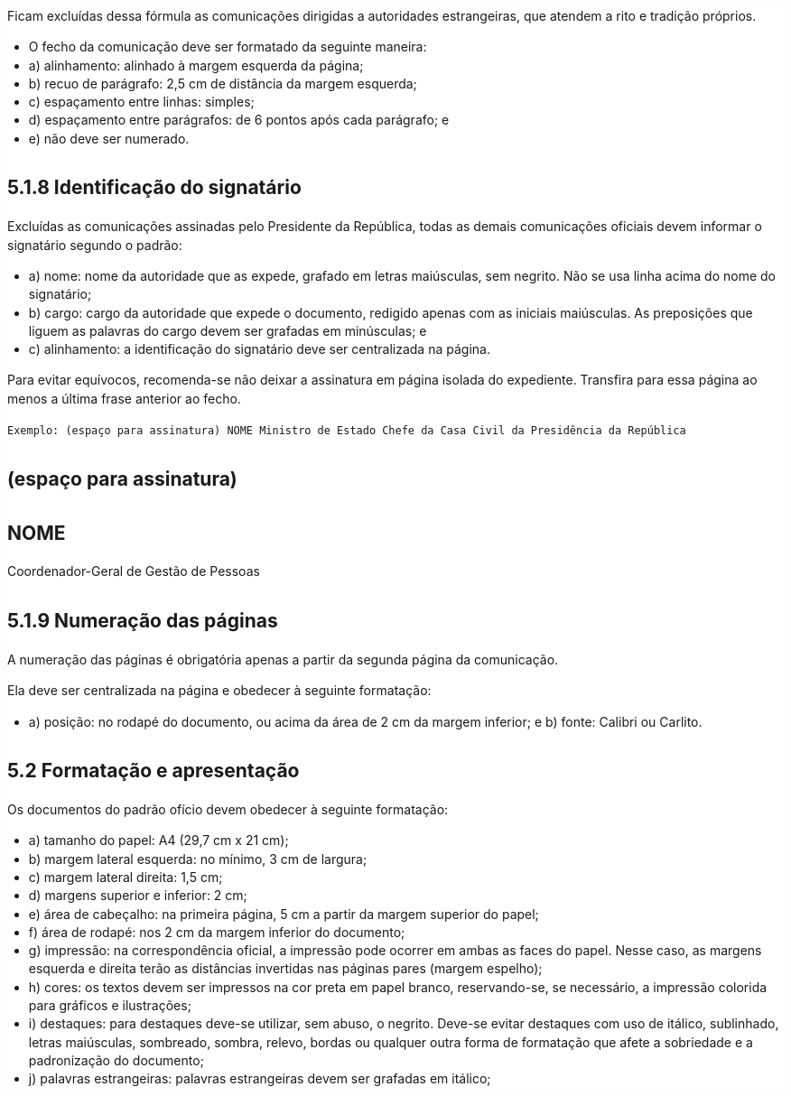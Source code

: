 Ficam excluídas dessa fórmula as comunicações dirigidas a autoridades estrangeiras, que atendem a rito e tradição próprios.

- O fecho da comunicação deve ser formatado da seguinte maneira:
- a) alinhamento: alinhado à margem esquerda da página;
- b) recuo de parágrafo: 2,5 cm de distância da margem esquerda;
- c) espaçamento entre linhas: simples;
- d) espaçamento entre parágrafos: de 6 pontos após cada parágrafo; e
- e) não deve ser numerado.

## 5.1.8  Identificação do signatário

Excluídas  as  comunicações  assinadas  pelo  Presidente  da  República,  todas  as  demais comunicações oficiais devem informar o signatário segundo o padrão:

- a) nome: nome da autoridade que as expede, grafado em letras maiúsculas, sem negrito. Não se usa linha acima do nome do signatário;
- b) cargo: cargo da autoridade que expede o documento, redigido apenas com as iniciais maiúsculas. As preposições que liguem as palavras do cargo devem ser grafadas em minúsculas; e
- c) alinhamento: a identificação do signatário deve ser centralizada na página.

Para  evitar  equívocos,  recomenda-se  não  deixar  a  assinatura    em  página  isolada  do expediente. Transfira para essa página ao menos a última frase anterior ao fecho.

```
Exemplo: (espaço para assinatura) NOME Ministro de Estado Chefe da Casa Civil da Presidência da República
```

## (espaço para assinatura)

## NOME

Coordenador-Geral de Gestão de Pessoas

## 5.1.9  Numeração das páginas

A  numeração  das  páginas  é  obrigatória  apenas  a  partir da segunda  página  da comunicação.

Ela deve ser centralizada na página e obedecer à seguinte formatação:

- a) posição: no rodapé do documento, ou acima da área de 2 cm da margem inferior; e b) fonte: Calibri ou Carlito.

## 5.2 Formatação e apresentação

Os documentos do padrão ofício devem obedecer à seguinte formatação:

- a) tamanho do papel: A4 (29,7 cm x 21 cm);
- b) margem lateral esquerda: no mínimo, 3 cm de largura;
- c) margem lateral direita: 1,5 cm;
- d) margens superior e inferior: 2 cm;
- e) área de cabeçalho: na primeira página, 5 cm a partir da margem superior do papel;
- f) área de rodapé: nos 2 cm da margem inferior do documento;
- g) impressão: na correspondência oficial, a impressão pode ocorrer em ambas as faces do papel.  Nesse  caso,  as  margens  esquerda  e  direita  terão  as  distâncias  invertidas  nas páginas pares (margem espelho);
- h) cores: os textos devem ser impressos na cor preta em papel branco, reservando-se, se necessário, a impressão colorida para gráficos e ilustrações;
- i) destaques: para destaques deve-se utilizar, sem abuso, o negrito. Deve-se evitar destaques com uso de itálico, sublinhado, letras maiúsculas, sombreado, sombra, relevo, bordas ou qualquer outra forma de formatação que afete a sobriedade e a padronização do documento;
- j) palavras estrangeiras: palavras estrangeiras devem ser grafadas em itálico;
